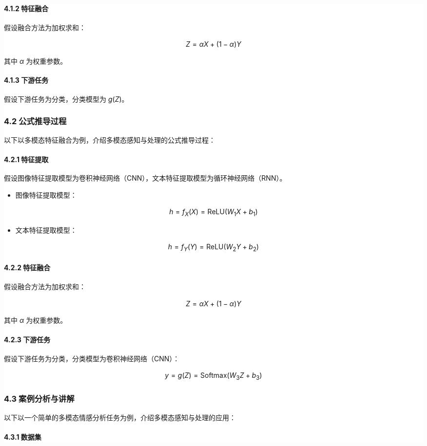 #### 4.1.2 特征融合

假设融合方法为加权求和：

$$
Z = \alpha X + (1-\alpha) Y
$$

其中 $\alpha$ 为权重参数。

#### 4.1.3 下游任务

假设下游任务为分类，分类模型为 $g(Z)$。

### 4.2 公式推导过程

以下以多模态特征融合为例，介绍多模态感知与处理的公式推导过程：

#### 4.2.1 特征提取

假设图像特征提取模型为卷积神经网络（CNN），文本特征提取模型为循环神经网络（RNN）。

- 图像特征提取模型：

$$
h = f_X(X) = \text{ReLU}(W_1X + b_1)
$$

- 文本特征提取模型：

$$
h = f_Y(Y) = \text{ReLU}(W_2Y + b_2)
$$

#### 4.2.2 特征融合

假设融合方法为加权求和：

$$
Z = \alpha X + (1-\alpha) Y
$$

其中 $\alpha$ 为权重参数。

#### 4.2.3 下游任务

假设下游任务为分类，分类模型为卷积神经网络（CNN）：

$$
y = g(Z) = \text{Softmax}(W_3Z + b_3)
$$

### 4.3 案例分析与讲解

以下以一个简单的多模态情感分析任务为例，介绍多模态感知与处理的应用：

#### 4.3.1 数据集
